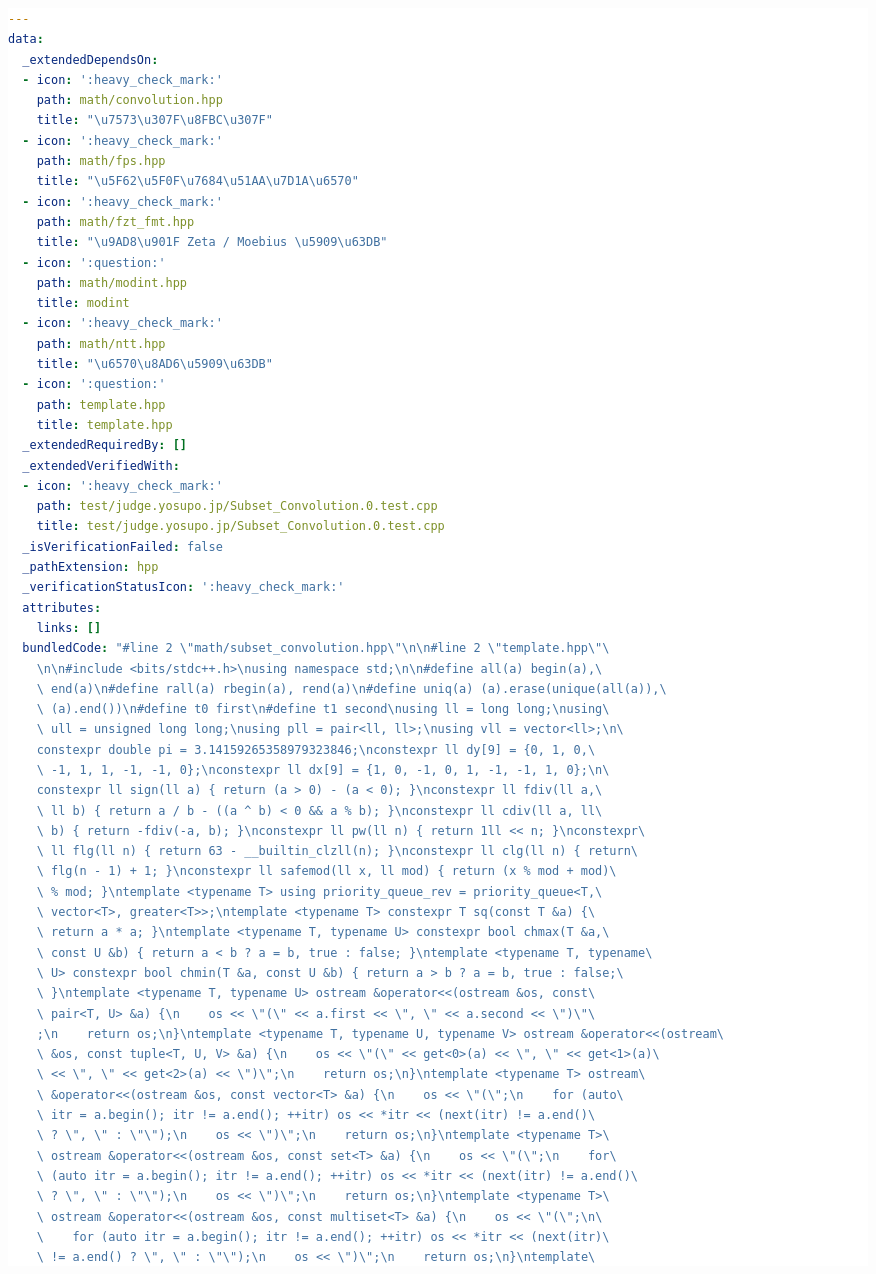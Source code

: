```yaml
---
data:
  _extendedDependsOn:
  - icon: ':heavy_check_mark:'
    path: math/convolution.hpp
    title: "\u7573\u307F\u8FBC\u307F"
  - icon: ':heavy_check_mark:'
    path: math/fps.hpp
    title: "\u5F62\u5F0F\u7684\u51AA\u7D1A\u6570"
  - icon: ':heavy_check_mark:'
    path: math/fzt_fmt.hpp
    title: "\u9AD8\u901F Zeta / Moebius \u5909\u63DB"
  - icon: ':question:'
    path: math/modint.hpp
    title: modint
  - icon: ':heavy_check_mark:'
    path: math/ntt.hpp
    title: "\u6570\u8AD6\u5909\u63DB"
  - icon: ':question:'
    path: template.hpp
    title: template.hpp
  _extendedRequiredBy: []
  _extendedVerifiedWith:
  - icon: ':heavy_check_mark:'
    path: test/judge.yosupo.jp/Subset_Convolution.0.test.cpp
    title: test/judge.yosupo.jp/Subset_Convolution.0.test.cpp
  _isVerificationFailed: false
  _pathExtension: hpp
  _verificationStatusIcon: ':heavy_check_mark:'
  attributes:
    links: []
  bundledCode: "#line 2 \"math/subset_convolution.hpp\"\n\n#line 2 \"template.hpp\"\
    \n\n#include <bits/stdc++.h>\nusing namespace std;\n\n#define all(a) begin(a),\
    \ end(a)\n#define rall(a) rbegin(a), rend(a)\n#define uniq(a) (a).erase(unique(all(a)),\
    \ (a).end())\n#define t0 first\n#define t1 second\nusing ll = long long;\nusing\
    \ ull = unsigned long long;\nusing pll = pair<ll, ll>;\nusing vll = vector<ll>;\n\
    constexpr double pi = 3.14159265358979323846;\nconstexpr ll dy[9] = {0, 1, 0,\
    \ -1, 1, 1, -1, -1, 0};\nconstexpr ll dx[9] = {1, 0, -1, 0, 1, -1, -1, 1, 0};\n\
    constexpr ll sign(ll a) { return (a > 0) - (a < 0); }\nconstexpr ll fdiv(ll a,\
    \ ll b) { return a / b - ((a ^ b) < 0 && a % b); }\nconstexpr ll cdiv(ll a, ll\
    \ b) { return -fdiv(-a, b); }\nconstexpr ll pw(ll n) { return 1ll << n; }\nconstexpr\
    \ ll flg(ll n) { return 63 - __builtin_clzll(n); }\nconstexpr ll clg(ll n) { return\
    \ flg(n - 1) + 1; }\nconstexpr ll safemod(ll x, ll mod) { return (x % mod + mod)\
    \ % mod; }\ntemplate <typename T> using priority_queue_rev = priority_queue<T,\
    \ vector<T>, greater<T>>;\ntemplate <typename T> constexpr T sq(const T &a) {\
    \ return a * a; }\ntemplate <typename T, typename U> constexpr bool chmax(T &a,\
    \ const U &b) { return a < b ? a = b, true : false; }\ntemplate <typename T, typename\
    \ U> constexpr bool chmin(T &a, const U &b) { return a > b ? a = b, true : false;\
    \ }\ntemplate <typename T, typename U> ostream &operator<<(ostream &os, const\
    \ pair<T, U> &a) {\n    os << \"(\" << a.first << \", \" << a.second << \")\"\
    ;\n    return os;\n}\ntemplate <typename T, typename U, typename V> ostream &operator<<(ostream\
    \ &os, const tuple<T, U, V> &a) {\n    os << \"(\" << get<0>(a) << \", \" << get<1>(a)\
    \ << \", \" << get<2>(a) << \")\";\n    return os;\n}\ntemplate <typename T> ostream\
    \ &operator<<(ostream &os, const vector<T> &a) {\n    os << \"(\";\n    for (auto\
    \ itr = a.begin(); itr != a.end(); ++itr) os << *itr << (next(itr) != a.end()\
    \ ? \", \" : \"\");\n    os << \")\";\n    return os;\n}\ntemplate <typename T>\
    \ ostream &operator<<(ostream &os, const set<T> &a) {\n    os << \"(\";\n    for\
    \ (auto itr = a.begin(); itr != a.end(); ++itr) os << *itr << (next(itr) != a.end()\
    \ ? \", \" : \"\");\n    os << \")\";\n    return os;\n}\ntemplate <typename T>\
    \ ostream &operator<<(ostream &os, const multiset<T> &a) {\n    os << \"(\";\n\
    \    for (auto itr = a.begin(); itr != a.end(); ++itr) os << *itr << (next(itr)\
    \ != a.end() ? \", \" : \"\");\n    os << \")\";\n    return os;\n}\ntemplate\
```